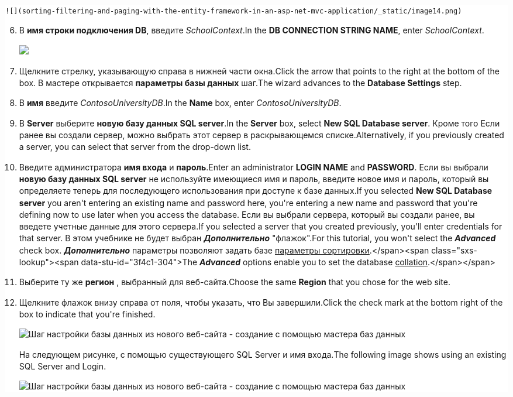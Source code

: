     ![](sorting-filtering-and-paging-with-the-entity-framework-in-an-asp-net-mvc-application/_static/image14.png)
6. <span data-ttu-id="3f4c1-294">В **имя строки подключения DB**, введите *SchoolContext*.</span><span class="sxs-lookup"><span data-stu-id="3f4c1-294">In the **DB CONNECTION STRING NAME**, enter *SchoolContext*.</span></span>

    ![](sorting-filtering-and-paging-with-the-entity-framework-in-an-asp-net-mvc-application/_static/image15.png)
7. <span data-ttu-id="3f4c1-295">Щелкните стрелку, указывающую справа в нижней части окна.</span><span class="sxs-lookup"><span data-stu-id="3f4c1-295">Click the arrow that points to the right at the bottom of the box.</span></span> <span data-ttu-id="3f4c1-296">В мастере открывается **параметры базы данных** шаг.</span><span class="sxs-lookup"><span data-stu-id="3f4c1-296">The wizard advances to the **Database Settings** step.</span></span>
8. <span data-ttu-id="3f4c1-297">В **имя** введите *ContosoUniversityDB*.</span><span class="sxs-lookup"><span data-stu-id="3f4c1-297">In the **Name** box, enter *ContosoUniversityDB*.</span></span>
9. <span data-ttu-id="3f4c1-298">В **Server** выберите **новую базу данных SQL server**.</span><span class="sxs-lookup"><span data-stu-id="3f4c1-298">In the **Server** box, select **New SQL Database server**.</span></span> <span data-ttu-id="3f4c1-299">Кроме того Если ранее вы создали сервер, можно выбрать этот сервер в раскрывающемся списке.</span><span class="sxs-lookup"><span data-stu-id="3f4c1-299">Alternatively, if you previously created a server, you can select that server from the drop-down list.</span></span>
10. <span data-ttu-id="3f4c1-300">Введите администратора **имя входа** и **пароль**.</span><span class="sxs-lookup"><span data-stu-id="3f4c1-300">Enter an administrator **LOGIN NAME** and **PASSWORD**.</span></span> <span data-ttu-id="3f4c1-301">Если вы выбрали **новую базу данных SQL server** не используйте имеющиеся имя и пароль, введите новое имя и пароль, который вы определяете теперь для последующего использования при доступе к базе данных.</span><span class="sxs-lookup"><span data-stu-id="3f4c1-301">If you selected **New SQL Database server** you aren't entering an existing name and password here, you're entering a new name and password that you're defining now to use later when you access the database.</span></span> <span data-ttu-id="3f4c1-302">Если вы выбрали сервера, который вы создали ранее, вы введете учетные данные для этого сервера.</span><span class="sxs-lookup"><span data-stu-id="3f4c1-302">If you selected a server that you created previously, you'll enter credentials for that server.</span></span> <span data-ttu-id="3f4c1-303">В этом учебнике не будет выбран ***Дополнительно*** "флажок".</span><span class="sxs-lookup"><span data-stu-id="3f4c1-303">For this tutorial, you won't select the ***Advanced*** check box.</span></span> <span data-ttu-id="3f4c1-304">***Дополнительно*** параметры позволяют задать базе [параметры сортировки](https://msdn.microsoft.com/library/aa174903(v=SQL.80).aspx).</span><span class="sxs-lookup"><span data-stu-id="3f4c1-304">The ***Advanced*** options enable you to set the database [collation](https://msdn.microsoft.com/library/aa174903(v=SQL.80).aspx).</span></span>
11. <span data-ttu-id="3f4c1-305">Выберите ту же **регион** , выбранный для веб-сайта.</span><span class="sxs-lookup"><span data-stu-id="3f4c1-305">Choose the same **Region** that you chose for the web site.</span></span>
12. <span data-ttu-id="3f4c1-306">Щелкните флажок внизу справа от поля, чтобы указать, что Вы завершили.</span><span class="sxs-lookup"><span data-stu-id="3f4c1-306">Click the check mark at the bottom right of the box to indicate that you're finished.</span></span>   
  
    ![Шаг настройки базы данных из нового веб-сайта - создание с помощью мастера баз данных](sorting-filtering-and-paging-with-the-entity-framework-in-an-asp-net-mvc-application/_static/image16.png)  

    <span data-ttu-id="3f4c1-308">На следующем рисунке, с помощью существующего SQL Server и имя входа.</span><span class="sxs-lookup"><span data-stu-id="3f4c1-308">The following image shows using an existing SQL Server and Login.</span></span>   
  
    ![Шаг настройки базы данных из нового веб-сайта - создание с помощью мастера баз данных](sorting-filtering-and-paging-with-the-entity-framework-in-an-asp-net-mvc-application/_static/image17.png)  
  